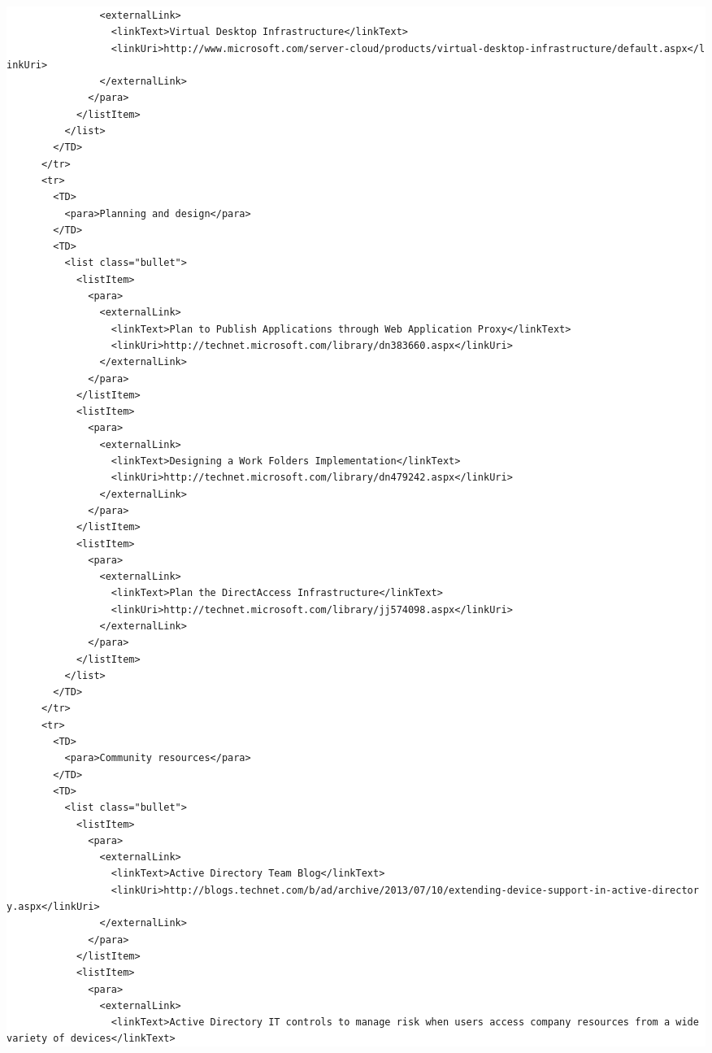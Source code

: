                     <externalLink>
                      <linkText>Virtual Desktop Infrastructure</linkText>
                      <linkUri>http://www.microsoft.com/server-cloud/products/virtual-desktop-infrastructure/default.aspx</linkUri>
                    </externalLink>
                  </para>
                </listItem>
              </list>
            </TD>
          </tr>
          <tr>
            <TD>
              <para>Planning and design</para>
            </TD>
            <TD>
              <list class="bullet">
                <listItem>
                  <para>
                    <externalLink>
                      <linkText>Plan to Publish Applications through Web Application Proxy</linkText>
                      <linkUri>http://technet.microsoft.com/library/dn383660.aspx</linkUri>
                    </externalLink>
                  </para>
                </listItem>
                <listItem>
                  <para>
                    <externalLink>
                      <linkText>Designing a Work Folders Implementation</linkText>
                      <linkUri>http://technet.microsoft.com/library/dn479242.aspx</linkUri>
                    </externalLink>
                  </para>
                </listItem>
                <listItem>
                  <para>
                    <externalLink>
                      <linkText>Plan the DirectAccess Infrastructure</linkText>
                      <linkUri>http://technet.microsoft.com/library/jj574098.aspx</linkUri>
                    </externalLink>
                  </para>
                </listItem>
              </list>
            </TD>
          </tr>
          <tr>
            <TD>
              <para>Community resources</para>
            </TD>
            <TD>
              <list class="bullet">
                <listItem>
                  <para>
                    <externalLink>
                      <linkText>Active Directory Team Blog</linkText>
                      <linkUri>http://blogs.technet.com/b/ad/archive/2013/07/10/extending-device-support-in-active-directory.aspx</linkUri>
                    </externalLink>
                  </para>
                </listItem>
                <listItem>
                  <para>
                    <externalLink>
                      <linkText>Active Directory IT controls to manage risk when users access company resources from a wide variety of devices</linkText>